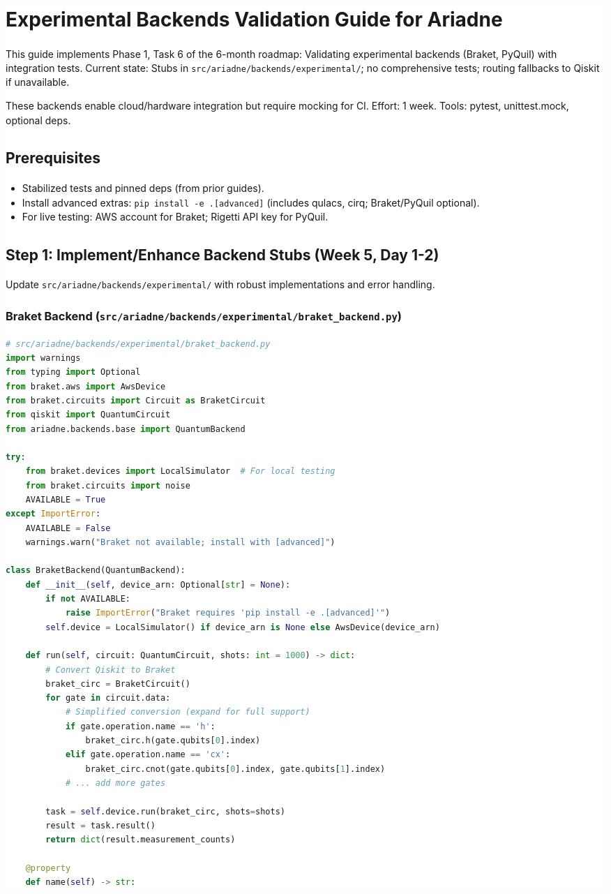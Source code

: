 # Experimental Backends Validation Guide for Ariadne

This guide implements Phase 1, Task 6 of the 6-month roadmap: Validating experimental backends (Braket, PyQuil) with integration tests. Current state: Stubs in `src/ariadne/backends/experimental/`; no comprehensive tests; routing fallbacks to Qiskit if unavailable.

These backends enable cloud/hardware integration but require mocking for CI. Effort: 1 week. Tools: pytest, unittest.mock, optional deps.

## Prerequisites
- Stabilized tests and pinned deps (from prior guides).
- Install advanced extras: `pip install -e .[advanced]` (includes qulacs, cirq; Braket/PyQuil optional).
- For live testing: AWS account for Braket; Rigetti API key for PyQuil.

## Step 1: Implement/Enhance Backend Stubs (Week 5, Day 1-2)
Update `src/ariadne/backends/experimental/` with robust implementations and error handling.

### Braket Backend (`src/ariadne/backends/experimental/braket_backend.py`)
```python
# src/ariadne/backends/experimental/braket_backend.py
import warnings
from typing import Optional
from braket.aws import AwsDevice
from braket.circuits import Circuit as BraketCircuit
from qiskit import QuantumCircuit
from ariadne.backends.base import QuantumBackend

try:
    from braket.devices import LocalSimulator  # For local testing
    from braket.circuits import noise
    AVAILABLE = True
except ImportError:
    AVAILABLE = False
    warnings.warn("Braket not available; install with [advanced]")

class BraketBackend(QuantumBackend):
    def __init__(self, device_arn: Optional[str] = None):
        if not AVAILABLE:
            raise ImportError("Braket requires 'pip install -e .[advanced]'")
        self.device = LocalSimulator() if device_arn is None else AwsDevice(device_arn)

    def run(self, circuit: QuantumCircuit, shots: int = 1000) -> dict:
        # Convert Qiskit to Braket
        braket_circ = BraketCircuit()
        for gate in circuit.data:
            # Simplified conversion (expand for full support)
            if gate.operation.name == 'h':
                braket_circ.h(gate.qubits[0].index)
            elif gate.operation.name == 'cx':
                braket_circ.cnot(gate.qubits[0].index, gate.qubits[1].index)
            # ... add more gates

        task = self.device.run(braket_circ, shots=shots)
        result = task.result()
        return dict(result.measurement_counts)

    @property
    def name(self) -> str:
```
